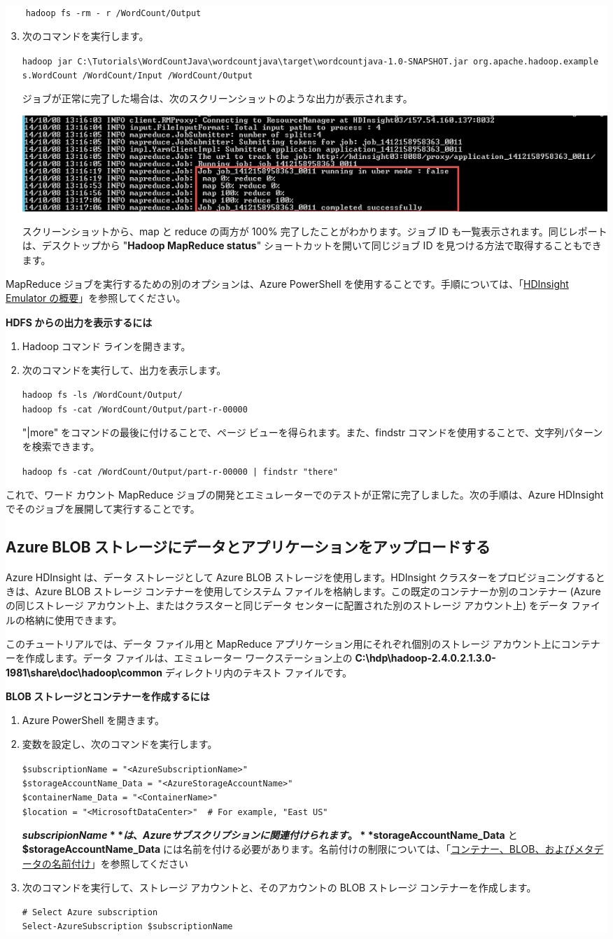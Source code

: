         hadoop fs -rm - r /WordCount/Output

3.  次のコマンドを実行します。

        hadoop jar C:\Tutorials\WordCountJava\wordcountjava\target\wordcountjava-1.0-SNAPSHOT.jar org.apache.hadoop.examples.WordCount /WordCount/Input /WordCount/Output

    ジョブが正常に完了した場合は、次のスクリーンショットのような出力が表示されます。

    ![HDI.EMulator.WordCount.Run][HDI.EMulator.WordCount.Run]

    スクリーンショットから、map と reduce の両方が 100% 完了したことがわかります。ジョブ ID も一覧表示されます。同じレポートは、デスクトップから "**Hadoop MapReduce status**" ショートカットを開いて同じジョブ ID を見つける方法で取得することもできます。

MapReduce ジョブを実行するための別のオプションは、Azure PowerShell を使用することです。手順については、「[HDInsight Emulator の概要][HDInsight Emulator の概要]」を参照してください。

**HDFS からの出力を表示するには**

1.  Hadoop コマンド ラインを開きます。
2.  次のコマンドを実行して、出力を表示します。

        hadoop fs -ls /WordCount/Output/
        hadoop fs -cat /WordCount/Output/part-r-00000

    "|more" をコマンドの最後に付けることで、ページ ビューを得られます。また、findstr コマンドを使用することで、文字列パターンを検索できます。

        hadoop fs -cat /WordCount/Output/part-r-00000 | findstr "there"

これで、ワード カウント MapReduce ジョブの開発とエミュレーターでのテストが正常に完了しました。次の手順は、Azure HDInsight でそのジョブを展開して実行することです。

## <span id="upload"></span></a>Azure BLOB ストレージにデータとアプリケーションをアップロードする

Azure HDInsight は、データ ストレージとして Azure BLOB ストレージを使用します。HDInsight クラスターをプロビジョニングするときは、Azure BLOB ストレージ コンテナーを使用してシステム ファイルを格納します。この既定のコンテナーか別のコンテナー (Azure の同じストレージ アカウント上、またはクラスターと同じデータ センターに配置された別のストレージ アカウント上) をデータ ファイルの格納に使用できます。

このチュートリアルでは、データ ファイル用と MapReduce アプリケーション用にそれぞれ個別のストレージ アカウント上にコンテナーを作成します。データ ファイルは、エミュレーター ワークステーション上の **C:\\hdp\\hadoop-2.4.0.2.1.3.0-1981\\share\\doc\\hadoop\\common** ディレクトリ内のテキスト ファイルです。

**BLOB ストレージとコンテナーを作成するには**

1.  Azure PowerShell を開きます。
2.  変数を設定し、次のコマンドを実行します。

        $subscriptionName = "<AzureSubscriptionName>"
        $storageAccountName_Data = "<AzureStorageAccountName>"  
        $containerName_Data = "<ContainerName>"
        $location = "<MicrosoftDataCenter>"  # For example, "East US"

    **$subscripionName** は、Azure サブスクリプションに関連付けられます。**$storageAccountName\_Data** と **$storageAccountName\_Data** には名前を付ける必要があります。名前付けの制限については、「[コンテナー、BLOB、およびメタデータの名前付け][コンテナー、BLOB、およびメタデータの名前付け]」を参照してください

3.  次のコマンドを実行して、ストレージ アカウントと、そのアカウントの BLOB ストレージ コンテナーを作成します。

        # Select Azure subscription
        Select-AzureSubscription $subscriptionName


  [HDInsight Emulator の概要]: ../hdinsight-get-started-emulator/
  [Azure PowerShell のインストールおよび構成に関するページ]: ../install-configure-powershell/
  [Apache Maven]: http://maven.apache.org/
  [購入オプション]: http://azure.microsoft.com/ja-jp/pricing/purchase-options/
  [メンバー プラン]: http://azure.microsoft.com/ja-jp/pricing/member-offers/
  [無料評価版]: http://azure.microsoft.com/ja-jp/pricing/free-trial/
  [Apache Maven を使って Java でワード カウント MapReduce プログラムを作成する]: #develop
  [エミュレーターでプログラムをテストする]: #test
  [Azure BLOB ストレージにデータ ファイルとアプリケーションをアップロードする]: #upload
  [Azure HDInsight で MapReduce プログラムを実行する]: #run
  [MapReduce の結果を取得する]: #retrieve
  [次のステップ]: #nextsteps
  [POM]: http://maven.apache.org/guides/introduction/introduction-to-the-pom.html
  [Maven リポジトリ検索]: http://search.maven.org/#artifactdetails%7Corg.apache.hadoop%7Chadoop-mapreduce-examples%7C2.5.1%7Cjar
  [maven-shade-plugin]: http://maven.apache.org/plugins/maven-shade-plugin/
  [1]: ../hdinsight-get-started-emulator/#blobstorage
  [HDInsight へのデータのアップロード]: ../hdinsight-upload-data/
  [HDI.EMulator.WordCount.Run]: ./media/hdinsight-develop-deploy-java-mapreduce/HDI-Emulator-Run-Java-MapReduce.png
  [コンテナー、BLOB、およびメタデータの名前付け]: http://msdn.microsoft.com/ja-jp/library/windowsazure/dd135715.aspx
  [Windows PowerShell でのパスワード、セキュリティ保護された文字列、資格情報の使用]: http://social.technet.microsoft.com/wiki/contents/articles/4546.working-with-passwords-secure-strings-and-credentials-in-windows-powershell.aspx
  [Microsoft Hive ODBC ドライバーを使用した Excel から HDInsight への接続]: ../hdinsight-connect-excel-hive-ODBC-driver/
  [Power Query を使用した Excel から HDInsight への接続]: ../hdinsight-connect-excel-power-query/
  [Sqoop]: ../hdinsight-use-sqoop/
  [HDInsight 用 C# Hadoop ストリーミング MapReduce プログラムの開発]: ../hdinsight-hadoop-develop-deploy-streaming-jobs/
  [Azure HDInsight の概要]: ../hdinsight-get-started/
  [HDInsight での Azure BLOB ストレージの使用]: ../hdinsight-use-blob-storage/
  [PowerShell を使用した HDInsight の管理]: ../hdinsight-administer-use-powershell/
  [HDInsight での Hive の使用]: ../hdinsight-use-hive/
  [HDInsight での Pig の使用]: ../hdinsight-use-pig/